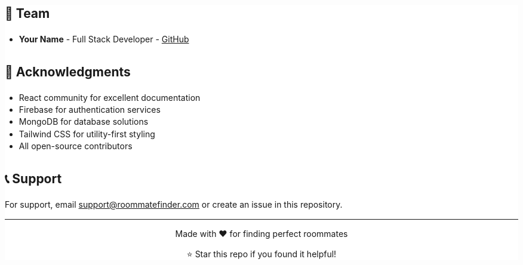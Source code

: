 ## 👥 Team

- **Your Name** - Full Stack Developer - [GitHub](https://github.com/yourusername)

## 🙏 Acknowledgments

- React community for excellent documentation
- Firebase for authentication services
- MongoDB for database solutions
- Tailwind CSS for utility-first styling
- All open-source contributors

## 📞 Support

For support, email support@roommatefinder.com or create an issue in this repository.

---

<div align="center">
  <p>Made with ❤️ for finding perfect roommates</p>
  <p>⭐ Star this repo if you found it helpful!</p>
</div>
